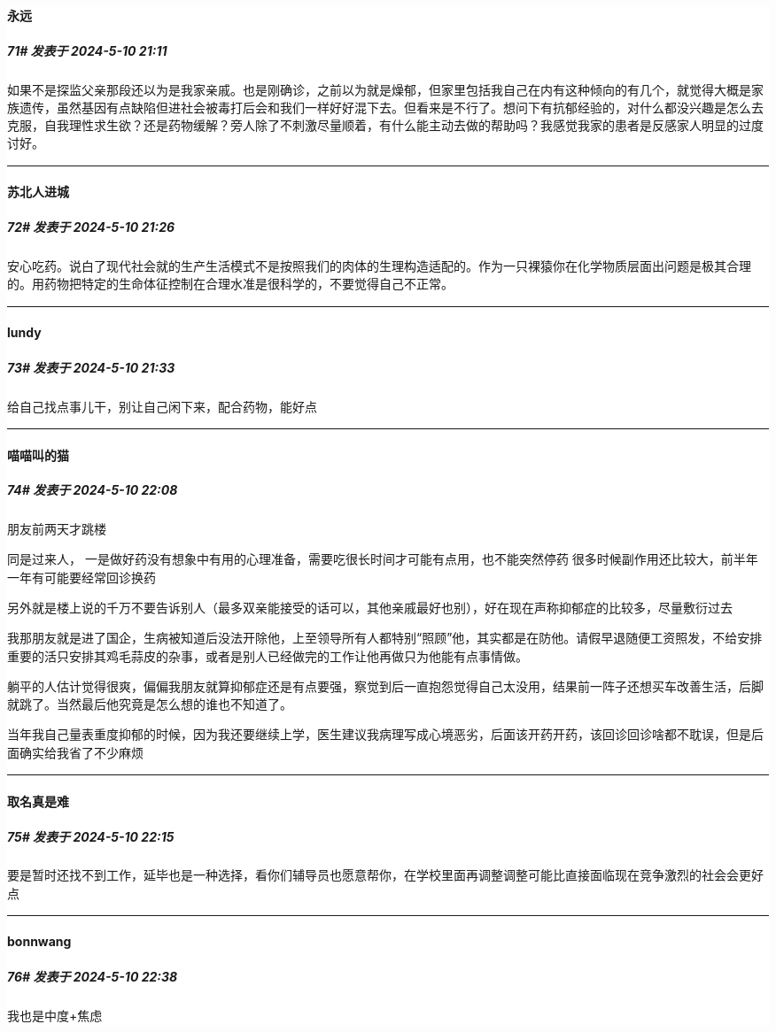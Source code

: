 ####  永远  
##### 71#       发表于 2024-5-10 21:11

如果不是探监父亲那段还以为是我家亲戚。也是刚确诊，之前以为就是燥郁，但家里包括我自己在内有这种倾向的有几个，就觉得大概是家族遗传，虽然基因有点缺陷但进社会被毒打后会和我们一样好好混下去。但看来是不行了。想问下有抗郁经验的，对什么都没兴趣是怎么去克服，自我理性求生欲？还是药物缓解？旁人除了不刺激尽量顺着，有什么能主动去做的帮助吗？我感觉我家的患者是反感家人明显的过度讨好。


*****

####  苏北人进城  
##### 72#       发表于 2024-5-10 21:26

安心吃药。说白了现代社会就的生产生活模式不是按照我们的肉体的生理构造适配的。作为一只裸猿你在化学物质层面出问题是极其合理的。用药物把特定的生命体征控制在合理水准是很科学的，不要觉得自己不正常。


*****

####  lundy  
##### 73#       发表于 2024-5-10 21:33

给自己找点事儿干，别让自己闲下来，配合药物，能好点


*****

####  喵喵叫的猫  
##### 74#       发表于 2024-5-10 22:08

朋友前两天才跳楼

同是过来人，
一是做好药没有想象中有用的心理准备，需要吃很长时间才可能有点用，也不能突然停药
很多时候副作用还比较大，前半年一年有可能要经常回诊换药

另外就是楼上说的千万不要告诉别人（最多双亲能接受的话可以，其他亲戚最好也别），好在现在声称抑郁症的比较多，尽量敷衍过去

我那朋友就是进了国企，生病被知道后没法开除他，上至领导所有人都特别“照顾”他，其实都是在防他。请假早退随便工资照发，不给安排重要的活只安排其鸡毛蒜皮的杂事，或者是别人已经做完的工作让他再做只为他能有点事情做。

躺平的人估计觉得很爽，偏偏我朋友就算抑郁症还是有点要强，察觉到后一直抱怨觉得自己太没用，结果前一阵子还想买车改善生活，后脚就跳了。当然最后他究竟是怎么想的谁也不知道了。

当年我自己量表重度抑郁的时候，因为我还要继续上学，医生建议我病理写成心境恶劣，后面该开药开药，该回诊回诊啥都不耽误，但是后面确实给我省了不少麻烦


*****

####  取名真是难  
##### 75#       发表于 2024-5-10 22:15

要是暂时还找不到工作，延毕也是一种选择，看你们辅导员也愿意帮你，在学校里面再调整调整可能比直接面临现在竞争激烈的社会会更好点


*****

####  bonnwang  
##### 76#       发表于 2024-5-10 22:38

我也是中度+焦虑
